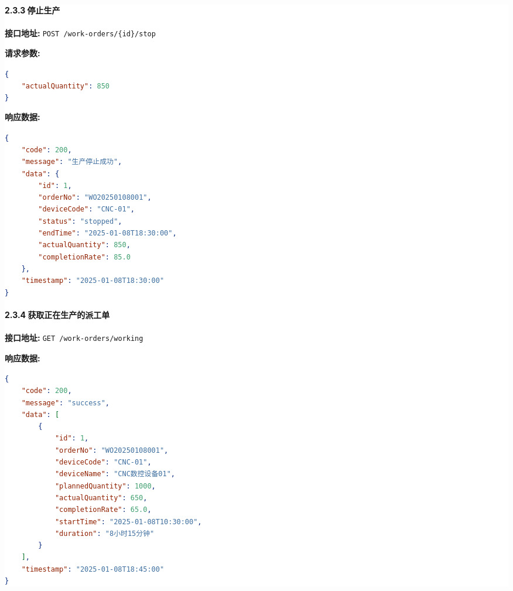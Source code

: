 #### 2.3.3 停止生产

**接口地址:** `POST /work-orders/{id}/stop`

**请求参数:**
```json
{
    "actualQuantity": 850
}
```

**响应数据:**
```json
{
    "code": 200,
    "message": "生产停止成功",
    "data": {
        "id": 1,
        "orderNo": "WO20250108001",
        "deviceCode": "CNC-01",
        "status": "stopped",
        "endTime": "2025-01-08T18:30:00",
        "actualQuantity": 850,
        "completionRate": 85.0
    },
    "timestamp": "2025-01-08T18:30:00"
}
```

#### 2.3.4 获取正在生产的派工单

**接口地址:** `GET /work-orders/working`

**响应数据:**
```json
{
    "code": 200,
    "message": "success",
    "data": [
        {
            "id": 1,
            "orderNo": "WO20250108001",
            "deviceCode": "CNC-01",
            "deviceName": "CNC数控设备01",
            "plannedQuantity": 1000,
            "actualQuantity": 650,
            "completionRate": 65.0,
            "startTime": "2025-01-08T10:30:00",
            "duration": "8小时15分钟"
        }
    ],
    "timestamp": "2025-01-08T18:45:00"
}
```
